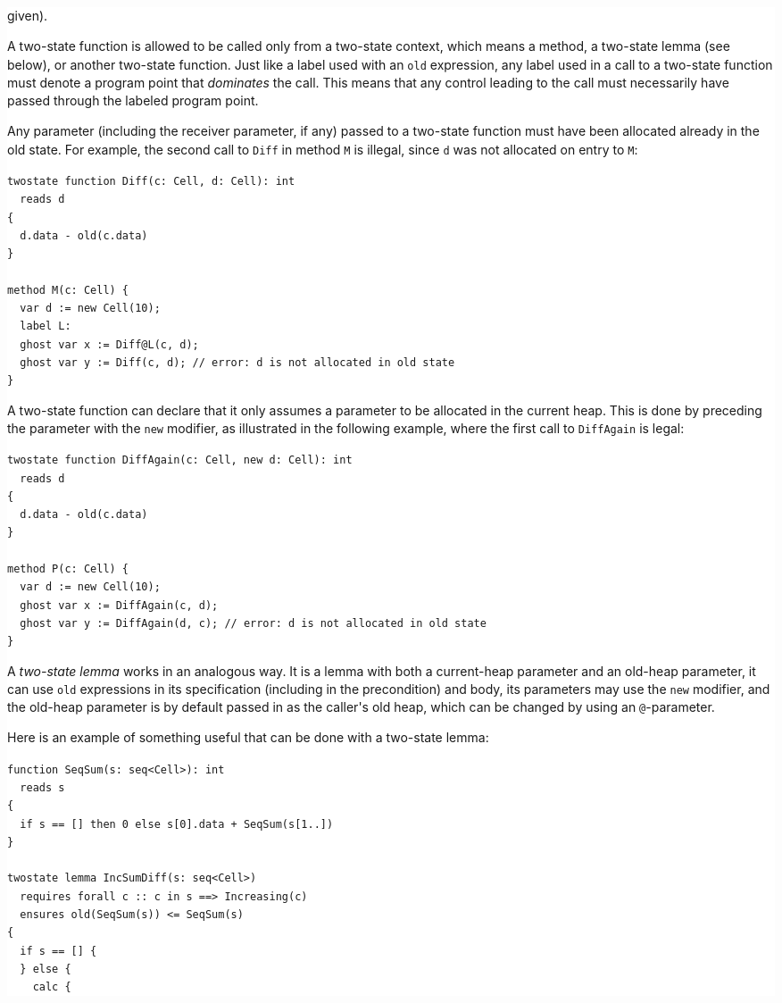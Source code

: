given).

A two-state function is allowed to be called only from a two-state context, which
means a method, a two-state lemma (see below), or another two-state function.
Just like a label used with an `old` expression, any label used in a call to a
two-state function must denote a program point that _dominates_ the call. This means
that any control leading to the call must necessarily have passed through the labeled
program point.

Any parameter (including the receiver parameter, if any) passed to a two-state function
must have been allocated already in the old state. For example, the second call to
`Diff` in method `M` is illegal, since `d` was not allocated on entry to `M`:

```dafny
twostate function Diff(c: Cell, d: Cell): int
  reads d
{
  d.data - old(c.data)
}

method M(c: Cell) {
  var d := new Cell(10);
  label L:
  ghost var x := Diff@L(c, d);
  ghost var y := Diff(c, d); // error: d is not allocated in old state
}
```

A two-state function can declare that it only assumes a parameter to be allocated
in the current heap. This is done by preceding the parameter with the `new` modifier,
as illustrated in the following example, where the first call to `DiffAgain` is legal:

```dafny
twostate function DiffAgain(c: Cell, new d: Cell): int
  reads d
{
  d.data - old(c.data)
}

method P(c: Cell) {
  var d := new Cell(10);
  ghost var x := DiffAgain(c, d);
  ghost var y := DiffAgain(d, c); // error: d is not allocated in old state
}
```

A _two-state lemma_ works in an analogous way. It is a lemma with both a current-heap
parameter and an old-heap parameter, it can use `old` expressions in its
specification (including in the precondition) and body, its parameters may
use the `new` modifier, and the old-heap parameter is by default passed in as
the caller's old heap, which can be changed by using an `@`-parameter.

Here is an example of something useful that can be done with a two-state lemma:

```dafny
function SeqSum(s: seq<Cell>): int
  reads s
{
  if s == [] then 0 else s[0].data + SeqSum(s[1..])
}

twostate lemma IncSumDiff(s: seq<Cell>)
  requires forall c :: c in s ==> Increasing(c)
  ensures old(SeqSum(s)) <= SeqSum(s)
{
  if s == [] {
  } else {
    calc {
```

[^binding]: The binding power of shift and bit-wise operations is different than in C-like languages.
[^fn-map-display]: This is likely to change in the future to disallow
[^fn-map-membership]: This is likely to change in the future as
